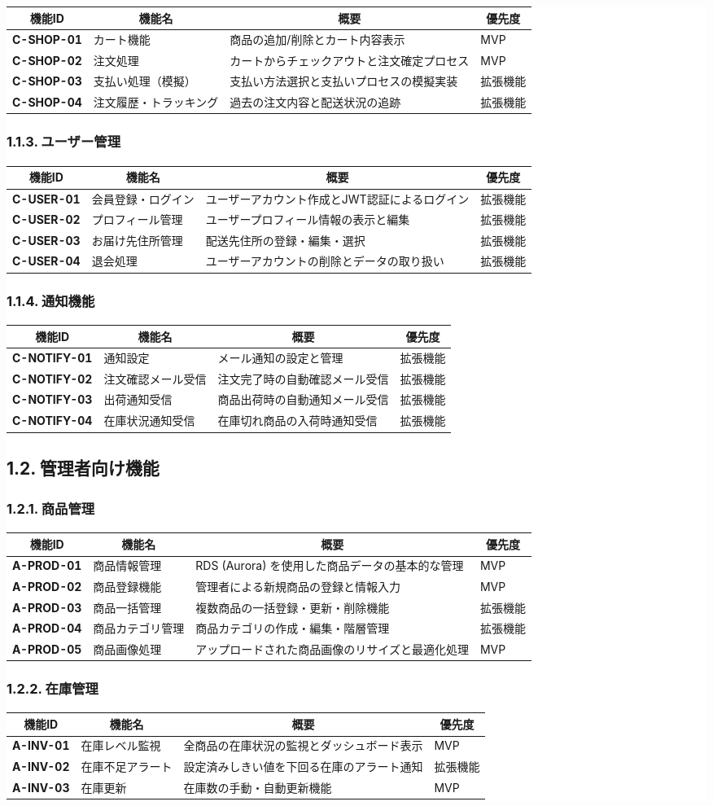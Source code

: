 | 機能ID        | 機能名                 | 概要                                       | 優先度   |
| ------------- | ---------------------- | ------------------------------------------ | -------- |
| **C-SHOP-01** | カート機能             | 商品の追加/削除とカート内容表示            | MVP      |
| **C-SHOP-02** | 注文処理               | カートからチェックアウトと注文確定プロセス | MVP      |
| **C-SHOP-03** | 支払い処理（模擬）     | 支払い方法選択と支払いプロセスの模擬実装   | 拡張機能 |
| **C-SHOP-04** | 注文履歴・トラッキング | 過去の注文内容と配送状況の追跡             | 拡張機能 |

### 1.1.3. ユーザー管理

| 機能ID        | 機能名             | 概要                                          | 優先度   |
| ------------- | ------------------ | --------------------------------------------- | -------- |
| **C-USER-01** | 会員登録・ログイン | ユーザーアカウント作成とJWT認証によるログイン | 拡張機能 |
| **C-USER-02** | プロフィール管理   | ユーザープロフィール情報の表示と編集          | 拡張機能 |
| **C-USER-03** | お届け先住所管理   | 配送先住所の登録・編集・選択                  | 拡張機能 |
| **C-USER-04** | 退会処理           | ユーザーアカウントの削除とデータの取り扱い    | 拡張機能 |

### 1.1.4. 通知機能

| 機能ID          | 機能名             | 概要                           | 優先度   |
| --------------- | ------------------ | ------------------------------ | -------- |
| **C-NOTIFY-01** | 通知設定           | メール通知の設定と管理         | 拡張機能 |
| **C-NOTIFY-02** | 注文確認メール受信 | 注文完了時の自動確認メール受信 | 拡張機能 |
| **C-NOTIFY-03** | 出荷通知受信       | 商品出荷時の自動通知メール受信 | 拡張機能 |
| **C-NOTIFY-04** | 在庫状況通知受信   | 在庫切れ商品の入荷時通知受信   | 拡張機能 |

## 1.2. 管理者向け機能

### 1.2.1. 商品管理

| 機能ID        | 機能名           | 概要                                             | 優先度   |
| ------------- | ---------------- | ------------------------------------------------ | -------- |
| **A-PROD-01** | 商品情報管理     | RDS (Aurora) を使用した商品データの基本的な管理  | MVP      |
| **A-PROD-02** | 商品登録機能     | 管理者による新規商品の登録と情報入力             | MVP      |
| **A-PROD-03** | 商品一括管理     | 複数商品の一括登録・更新・削除機能               | 拡張機能 |
| **A-PROD-04** | 商品カテゴリ管理 | 商品カテゴリの作成・編集・階層管理               | 拡張機能 |
| **A-PROD-05** | 商品画像処理     | アップロードされた商品画像のリサイズと最適化処理 | MVP      |

### 1.2.2. 在庫管理

| 機能ID       | 機能名           | 概要                                       | 優先度   |
| ------------ | ---------------- | ------------------------------------------ | -------- |
| **A-INV-01** | 在庫レベル監視   | 全商品の在庫状況の監視とダッシュボード表示 | MVP      |
| **A-INV-02** | 在庫不足アラート | 設定済みしきい値を下回る在庫のアラート通知 | 拡張機能 |
| **A-INV-03** | 在庫更新         | 在庫数の手動・自動更新機能                 | MVP      |
